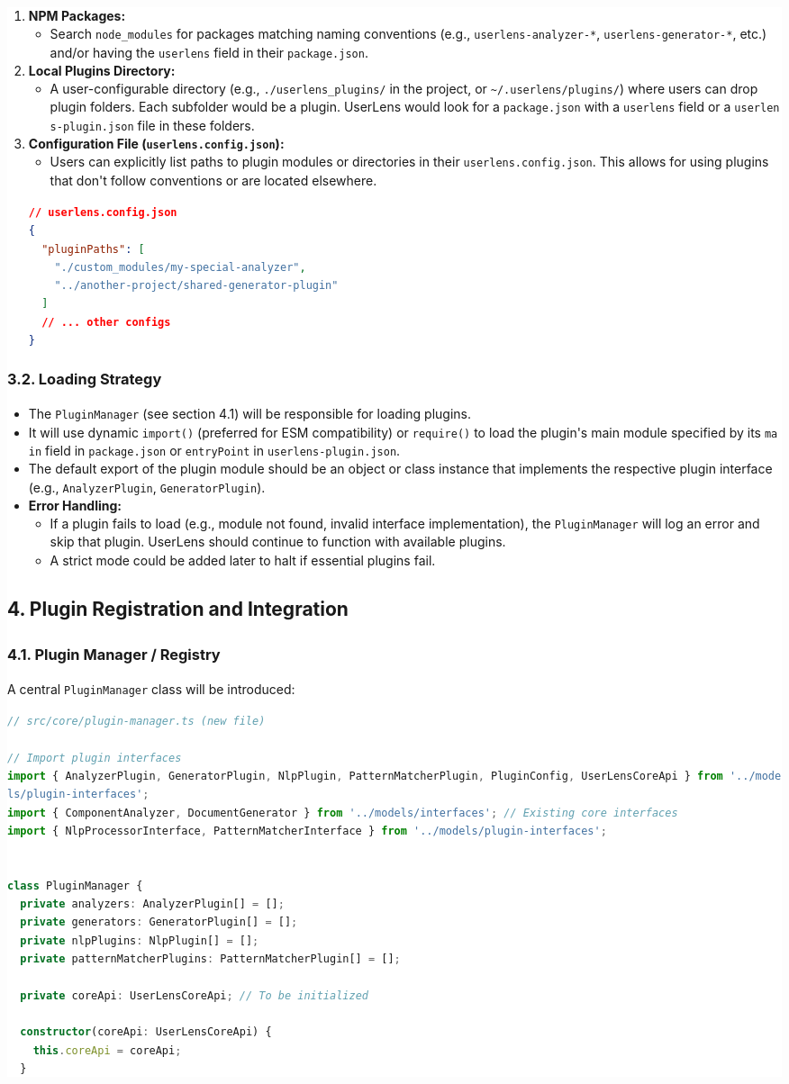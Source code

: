 1.  **NPM Packages:**
    *   Search `node_modules` for packages matching naming conventions (e.g., `userlens-analyzer-*`, `userlens-generator-*`, etc.) and/or having the `userlens` field in their `package.json`.
2.  **Local Plugins Directory:**
    *   A user-configurable directory (e.g., `./userlens_plugins/` in the project, or `~/.userlens/plugins/`) where users can drop plugin folders. Each subfolder would be a plugin. UserLens would look for a `package.json` with a `userlens` field or a `userlens-plugin.json` file in these folders.
3.  **Configuration File (`userlens.config.json`):**
    *   Users can explicitly list paths to plugin modules or directories in their `userlens.config.json`. This allows for using plugins that don't follow conventions or are located elsewhere.
    ```json
    // userlens.config.json
    {
      "pluginPaths": [
        "./custom_modules/my-special-analyzer",
        "../another-project/shared-generator-plugin"
      ]
      // ... other configs
    }
    ```

### 3.2. Loading Strategy

*   The `PluginManager` (see section 4.1) will be responsible for loading plugins.
*   It will use dynamic `import()` (preferred for ESM compatibility) or `require()` to load the plugin's main module specified by its `main` field in `package.json` or `entryPoint` in `userlens-plugin.json`.
*   The default export of the plugin module should be an object or class instance that implements the respective plugin interface (e.g., `AnalyzerPlugin`, `GeneratorPlugin`).
*   **Error Handling:**
    *   If a plugin fails to load (e.g., module not found, invalid interface implementation), the `PluginManager` will log an error and skip that plugin. UserLens should continue to function with available plugins.
    *   A strict mode could be added later to halt if essential plugins fail.

## 4. Plugin Registration and Integration

### 4.1. Plugin Manager / Registry

A central `PluginManager` class will be introduced:

```typescript
// src/core/plugin-manager.ts (new file)

// Import plugin interfaces
import { AnalyzerPlugin, GeneratorPlugin, NlpPlugin, PatternMatcherPlugin, PluginConfig, UserLensCoreApi } from '../models/plugin-interfaces';
import { ComponentAnalyzer, DocumentGenerator } from '../models/interfaces'; // Existing core interfaces
import { NlpProcessorInterface, PatternMatcherInterface } from '../models/plugin-interfaces';


class PluginManager {
  private analyzers: AnalyzerPlugin[] = [];
  private generators: GeneratorPlugin[] = [];
  private nlpPlugins: NlpPlugin[] = [];
  private patternMatcherPlugins: PatternMatcherPlugin[] = [];

  private coreApi: UserLensCoreApi; // To be initialized

  constructor(coreApi: UserLensCoreApi) {
    this.coreApi = coreApi;
  }

```